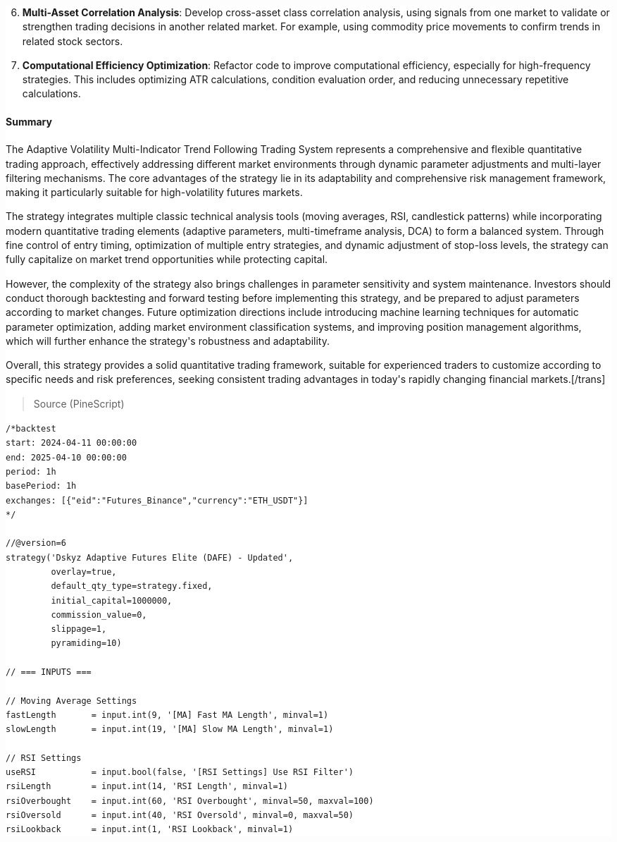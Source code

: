 6. **Multi-Asset Correlation Analysis**: Develop cross-asset class correlation analysis, using signals from one market to validate or strengthen trading decisions in another related market. For example, using commodity price movements to confirm trends in related stock sectors.

7. **Computational Efficiency Optimization**: Refactor code to improve computational efficiency, especially for high-frequency strategies. This includes optimizing ATR calculations, condition evaluation order, and reducing unnecessary repetitive calculations.

#### Summary
The Adaptive Volatility Multi-Indicator Trend Following Trading System represents a comprehensive and flexible quantitative trading approach, effectively addressing different market environments through dynamic parameter adjustments and multi-layer filtering mechanisms. The core advantages of the strategy lie in its adaptability and comprehensive risk management framework, making it particularly suitable for high-volatility futures markets.

The strategy integrates multiple classic technical analysis tools (moving averages, RSI, candlestick patterns) while incorporating modern quantitative trading elements (adaptive parameters, multi-timeframe analysis, DCA) to form a balanced system. Through fine control of entry timing, optimization of multiple entry strategies, and dynamic adjustment of stop-loss levels, the strategy can fully capitalize on market trend opportunities while protecting capital.

However, the complexity of the strategy also brings challenges in parameter sensitivity and system maintenance. Investors should conduct thorough backtesting and forward testing before implementing this strategy, and be prepared to adjust parameters according to market changes. Future optimization directions include introducing machine learning techniques for automatic parameter optimization, adding market environment classification systems, and improving position management algorithms, which will further enhance the strategy's robustness and adaptability.

Overall, this strategy provides a solid quantitative trading framework, suitable for experienced traders to customize according to specific needs and risk preferences, seeking consistent trading advantages in today's rapidly changing financial markets.[/trans]



> Source (PineScript)

``` pinescript
/*backtest
start: 2024-04-11 00:00:00
end: 2025-04-10 00:00:00
period: 1h
basePeriod: 1h
exchanges: [{"eid":"Futures_Binance","currency":"ETH_USDT"}]
*/

//@version=6
strategy('Dskyz Adaptive Futures Elite (DAFE) - Updated', 
         overlay=true, 
         default_qty_type=strategy.fixed, 
         initial_capital=1000000, 
         commission_value=0, 
         slippage=1, 
         pyramiding=10)

// === INPUTS ===

// Moving Average Settings
fastLength       = input.int(9, '[MA] Fast MA Length', minval=1)
slowLength       = input.int(19, '[MA] Slow MA Length', minval=1)

// RSI Settings
useRSI           = input.bool(false, '[RSI Settings] Use RSI Filter')
rsiLength        = input.int(14, 'RSI Length', minval=1)
rsiOverbought    = input.int(60, 'RSI Overbought', minval=50, maxval=100)
rsiOversold      = input.int(40, 'RSI Oversold', minval=0, maxval=50)
rsiLookback      = input.int(1, 'RSI Lookback', minval=1)

```